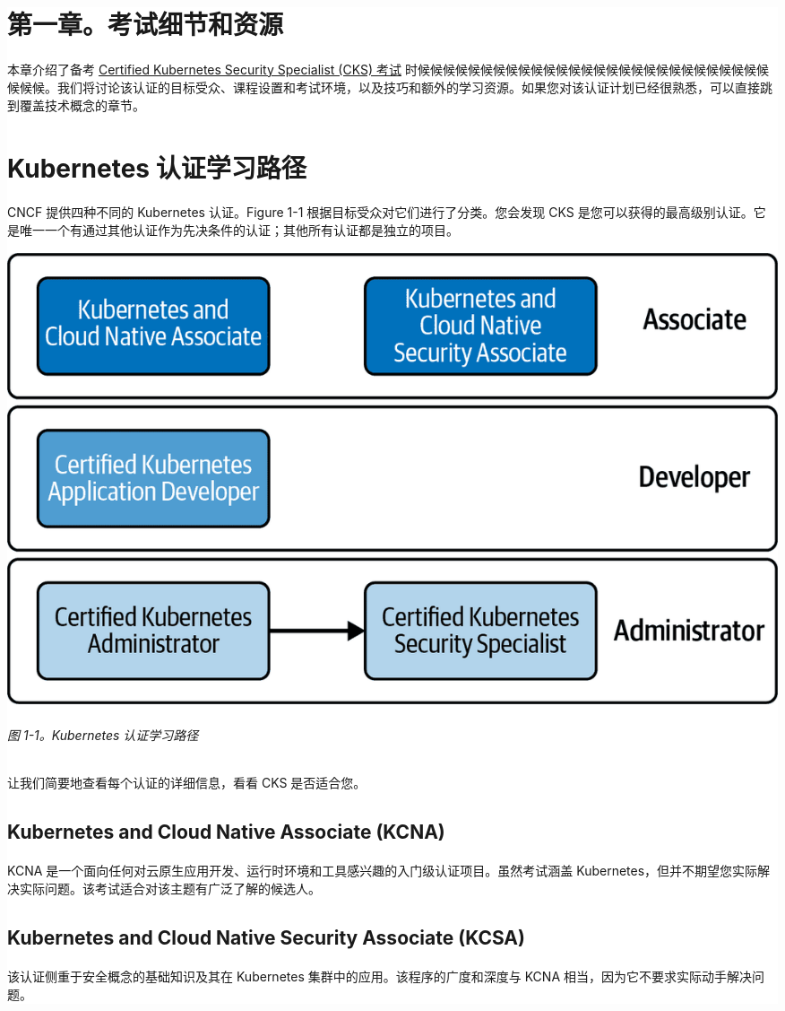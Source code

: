 # 第一章。考试细节和资源

本章介绍了备考 [Certified Kubernetes Security Specialist (CKS) 考试](https://www.cncf.io/certification/cks) 时候候候候候候候候候候候候候候候候候候候候候候候候候候候候候候候。我们将讨论该认证的目标受众、课程设置和考试环境，以及技巧和额外的学习资源。如果您对该认证计划已经很熟悉，可以直接跳到覆盖技术概念的章节。

# Kubernetes 认证学习路径

CNCF 提供四种不同的 Kubernetes 认证。Figure 1-1 根据目标受众对它们进行了分类。您会发现 CKS 是您可以获得的最高级别认证。它是唯一一个有通过其他认证作为先决条件的认证；其他所有认证都是独立的项目。

![ckss 0101](img/ckss_0101.png)

###### 图 1-1。Kubernetes 认证学习路径

让我们简要地查看每个认证的详细信息，看看 CKS 是否适合您。

## Kubernetes and Cloud Native Associate (KCNA)

KCNA 是一个面向任何对云原生应用开发、运行时环境和工具感兴趣的入门级认证项目。虽然考试涵盖 Kubernetes，但并不期望您实际解决实际问题。该考试适合对该主题有广泛了解的候选人。

## Kubernetes and Cloud Native Security Associate (KCSA)

该认证侧重于安全概念的基础知识及其在 Kubernetes 集群中的应用。该程序的广度和深度与 KCNA 相当，因为它不要求实际动手解决问题。
